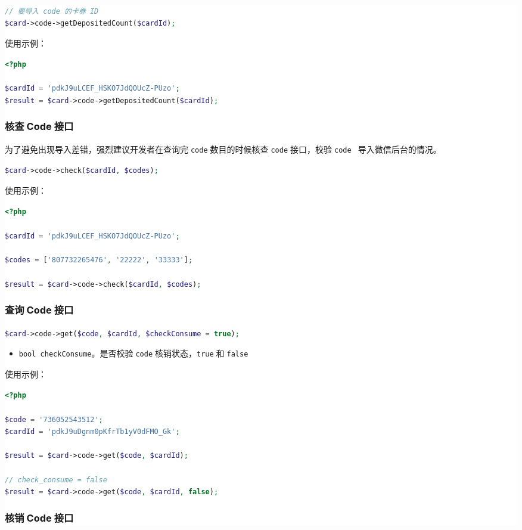 ```php
// 要导入 code 的卡券 ID
$card->code->getDepositedCount($cardId);  
```

使用示例：

```php
<?php

$cardId = 'pdkJ9uLCEF_HSKO7JdQOUcZ-PUzo';
$result = $card->code->getDepositedCount($cardId);
```

### 核查 Code 接口

为了避免出现导入差错，强烈建议开发者在查询完 `code` 数目的时候核查 `code` 接口，校验 `code ` 导入微信后台的情况。

```php
$card->code->check($cardId, $codes);
```

使用示例：

```php
<?php

$cardId = 'pdkJ9uLCEF_HSKO7JdQOUcZ-PUzo';

$codes = ['807732265476', '22222', '33333'];

$result = $card->code->check($cardId, $codes);
```

### 查询 Code 接口

```php
$card->code->get($code, $cardId, $checkConsume = true);
```

- `bool checkConsume`。是否校验 `code` 核销状态，`true` 和 `false`

使用示例：

```php
<?php

$code = '736052543512';
$cardId = 'pdkJ9uDgnm0pKfrTb1yV0dFMO_Gk';

$result = $card->code->get($code, $cardId);

// check_consume = false
$result = $card->code->get($code, $cardId, false);
```

### 核销 Code 接口
